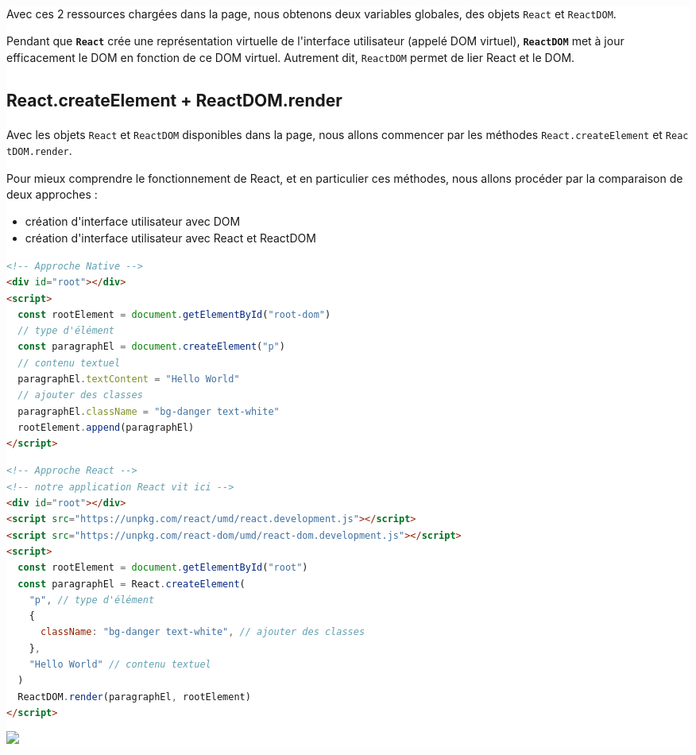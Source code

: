 Avec ces 2 ressources chargées dans la page, nous obtenons deux variables globales, des objets `React` et `ReactDOM`.

Pendant que <b>`React`</b> crée une représentation virtuelle de l'interface utilisateur (appelé DOM virtuel), <b>`ReactDOM`</b> met à jour efficacement le DOM en fonction de ce DOM virtuel. Autrement dit, `ReactDOM` permet de lier React et le DOM.

## React.createElement + ReactDOM.render

Avec les objets `React` et `ReactDOM` disponibles dans la page, nous allons commencer par les méthodes `React.createElement` et `ReactDOM.render`.

Pour mieux comprendre le fonctionnement de React, et en particulier ces méthodes, nous allons procéder par la comparaison de deux approches :

- création d'interface utilisateur avec DOM
- création d'interface utilisateur avec React et ReactDOM

```html
<!-- Approche Native -->
<div id="root"></div>
<script>
  const rootElement = document.getElementById("root-dom")
  // type d'élément
  const paragraphEl = document.createElement("p")
  // contenu textuel
  paragraphEl.textContent = "Hello World"
  // ajouter des classes
  paragraphEl.className = "bg-danger text-white"
  rootElement.append(paragraphEl)
</script>
```

```html
<!-- Approche React -->
<!-- notre application React vit ici -->
<div id="root"></div>
<script src="https://unpkg.com/react/umd/react.development.js"></script>
<script src="https://unpkg.com/react-dom/umd/react-dom.development.js"></script>
<script>
  const rootElement = document.getElementById("root")
  const paragraphEl = React.createElement(
    "p", // type d'élément
    {
      className: "bg-danger text-white", // ajouter des classes
    },
    "Hello World" // contenu textuel
  )
  ReactDOM.render(paragraphEl, rootElement)
</script>
```

![](https://wptemplates.pehaa.com/assets/alyra/r-rdom.png)
